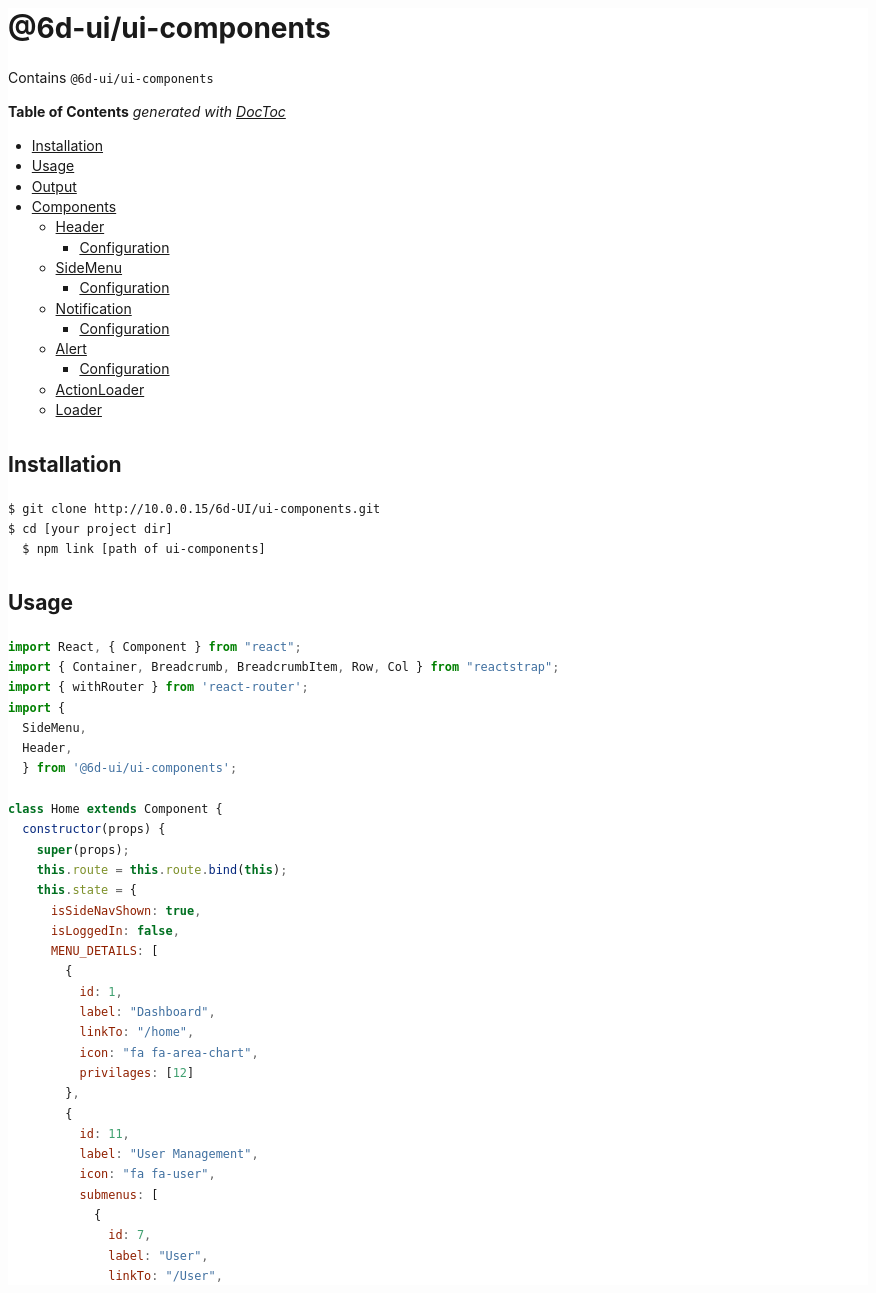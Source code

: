 # @6d-ui/ui-components
Contains `@6d-ui/ui-components`



**Table of Contents**  *generated with [DocToc](https://github.com/thlorenz/doctoc)*

- [Installation](#installation)
- [Usage](#usage)
- [Output](#output)
- [Components](#components)
  - [Header](#header)
    - [Configuration](#configuration)
  - [SideMenu](#sidemenu)
    - [Configuration](#configuration-1)
  - [Notification](#notification)
    - [Configuration](#configuration-2)
  - [Alert](#alert)
    - [Configuration](#configuration-3)
  - [ActionLoader](#actionloader)
  - [Loader](#loader)


        
      
## Installation  
  	$ git clone http://10.0.0.15/6d-UI/ui-components.git
    $ cd [your project dir]
	  $ npm link [path of ui-components]

## Usage
```js
import React, { Component } from "react";
import { Container, Breadcrumb, BreadcrumbItem, Row, Col } from "reactstrap";
import { withRouter } from 'react-router';
import { 
  SideMenu, 
  Header, 
  } from '@6d-ui/ui-components';

class Home extends Component {
  constructor(props) {
    super(props);
    this.route = this.route.bind(this);
    this.state = {
      isSideNavShown: true,
      isLoggedIn: false,
      MENU_DETAILS: [
        {
          id: 1,
          label: "Dashboard",
          linkTo: "/home",
          icon: "fa fa-area-chart",
          privilages: [12]
        },
        {
          id: 11,
          label: "User Management",
          icon: "fa fa-user",
          submenus: [
            {
              id: 7,
              label: "User",
              linkTo: "/User",
```